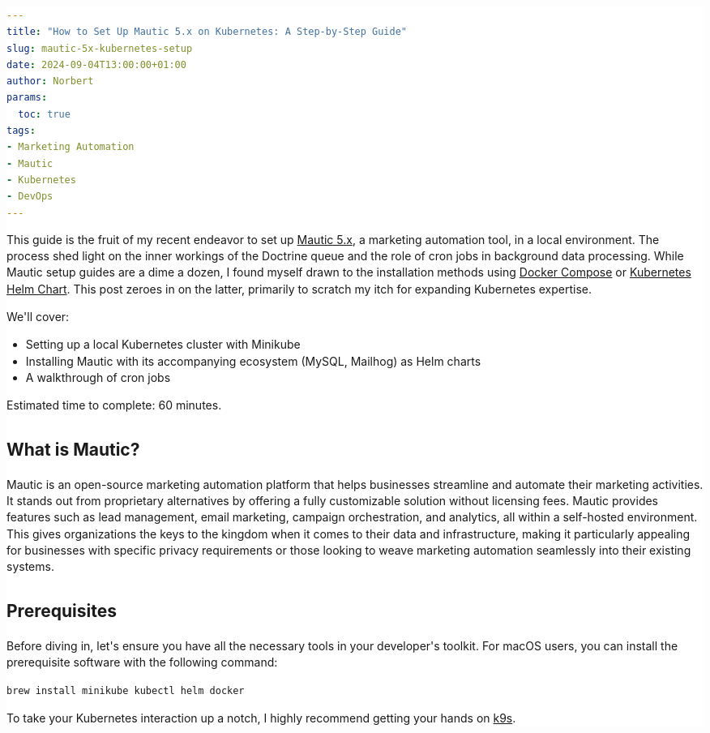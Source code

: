 ```yaml
---
title: "How to Set Up Mautic 5.x on Kubernetes: A Step-by-Step Guide"
slug: mautic-5x-kubernetes-setup
date: 2024-09-04T13:00:00+01:00
author: Norbert
params:
  toc: true
tags:
- Marketing Automation
- Mautic
- Kubernetes
- DevOps
---
```


This guide is the fruit of my recent endeavor to set up [Mautic 5.x](https://www.mautic.org/), a marketing automation tool, in a local environment. The process shed light on the inner workings of the Doctrine queue and the role of cron jobs in background data processing. While Mautic setup guides are a dime a dozen, I found myself drawn to the installation methods using [Docker Compose](https://github.com/mautic/docker-mautic) or [Kubernetes Helm Chart](https://github.com/audacioustux/mautic-chart). This post zeroes in on the latter, primarily to scratch my itch for expanding Kubernetes expertise.

We'll cover:
- Setting up a local Kubernetes cluster with Minikube
- Installing Mautic with its accompanying ecosystem (MySQL, Mailhog) as Helm charts
- A walkthrough of cron jobs

Estimated time to complete: 60 minutes.


## What is Mautic?
Mautic is an open-source marketing automation platform that helps businesses streamline and automate their marketing activities. It stands out from proprietary alternatives by offering a fully customizable solution without licensing fees. Mautic provides features such as lead management, email marketing, campaign orchestration, and analytics, all within a self-hosted environment. This gives organizations the keys to the kingdom when it comes to their data and infrastructure, making it particularly appealing for businesses with specific privacy requirements or those looking to weave marketing automation seamlessly into their existing systems.


## Prerequisites
Before diving in, let's ensure you have all the necessary tools in your developer's toolkit. For macOS users, you can install the prerequisite software with the following command:

```bash
brew install minikube kubectl helm docker
```

To take your Kubernetes interaction up a notch, I highly recommend getting your hands on [k9s](https://k9scli.io/).

